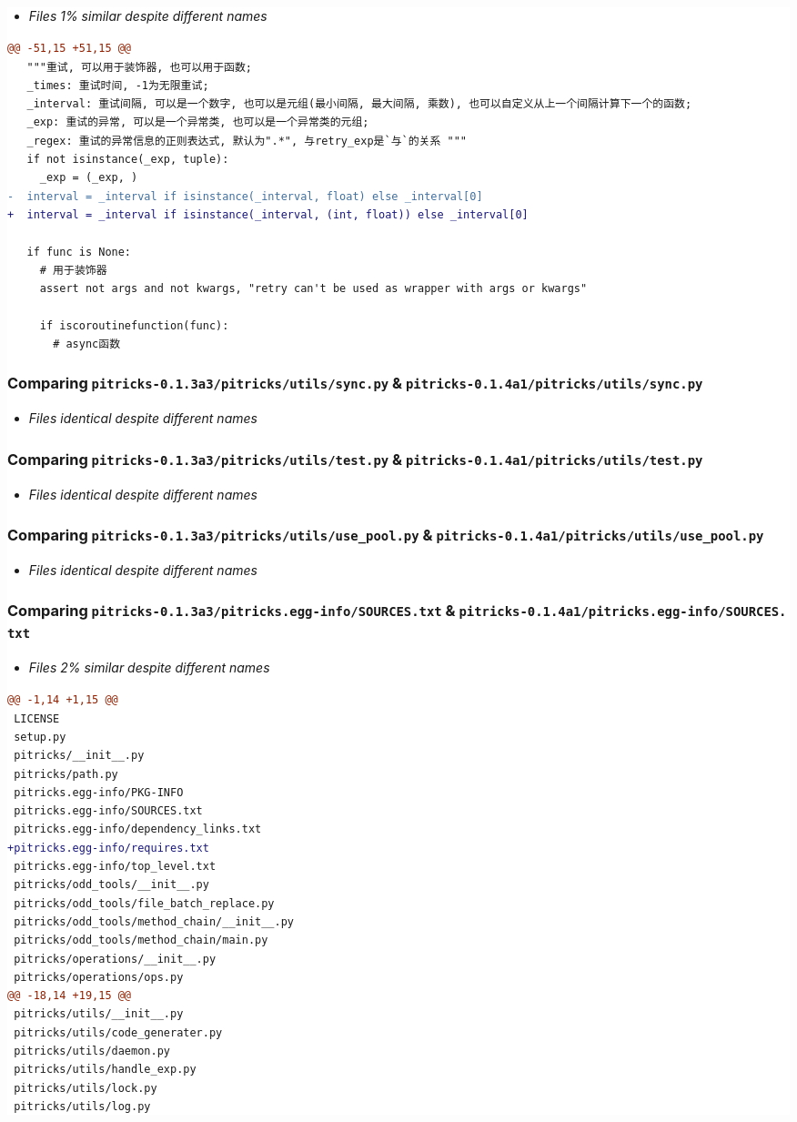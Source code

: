  * *Files 1% similar despite different names*

```diff
@@ -51,15 +51,15 @@
   """重试, 可以用于装饰器, 也可以用于函数;
   _times: 重试时间, -1为无限重试; 
   _interval: 重试间隔, 可以是一个数字, 也可以是元组(最小间隔, 最大间隔, 乘数), 也可以自定义从上一个间隔计算下一个的函数; 
   _exp: 重试的异常, 可以是一个异常类, 也可以是一个异常类的元组; 
   _regex: 重试的异常信息的正则表达式, 默认为".*", 与retry_exp是`与`的关系 """
   if not isinstance(_exp, tuple):
     _exp = (_exp, )
-  interval = _interval if isinstance(_interval, float) else _interval[0]
+  interval = _interval if isinstance(_interval, (int, float)) else _interval[0]
   
   if func is None:
     # 用于装饰器
     assert not args and not kwargs, "retry can't be used as wrapper with args or kwargs"
     
     if iscoroutinefunction(func):
       # async函数
```

### Comparing `pitricks-0.1.3a3/pitricks/utils/sync.py` & `pitricks-0.1.4a1/pitricks/utils/sync.py`

 * *Files identical despite different names*

### Comparing `pitricks-0.1.3a3/pitricks/utils/test.py` & `pitricks-0.1.4a1/pitricks/utils/test.py`

 * *Files identical despite different names*

### Comparing `pitricks-0.1.3a3/pitricks/utils/use_pool.py` & `pitricks-0.1.4a1/pitricks/utils/use_pool.py`

 * *Files identical despite different names*

### Comparing `pitricks-0.1.3a3/pitricks.egg-info/SOURCES.txt` & `pitricks-0.1.4a1/pitricks.egg-info/SOURCES.txt`

 * *Files 2% similar despite different names*

```diff
@@ -1,14 +1,15 @@
 LICENSE
 setup.py
 pitricks/__init__.py
 pitricks/path.py
 pitricks.egg-info/PKG-INFO
 pitricks.egg-info/SOURCES.txt
 pitricks.egg-info/dependency_links.txt
+pitricks.egg-info/requires.txt
 pitricks.egg-info/top_level.txt
 pitricks/odd_tools/__init__.py
 pitricks/odd_tools/file_batch_replace.py
 pitricks/odd_tools/method_chain/__init__.py
 pitricks/odd_tools/method_chain/main.py
 pitricks/operations/__init__.py
 pitricks/operations/ops.py
@@ -18,14 +19,15 @@
 pitricks/utils/__init__.py
 pitricks/utils/code_generater.py
 pitricks/utils/daemon.py
 pitricks/utils/handle_exp.py
 pitricks/utils/lock.py
 pitricks/utils/log.py
```